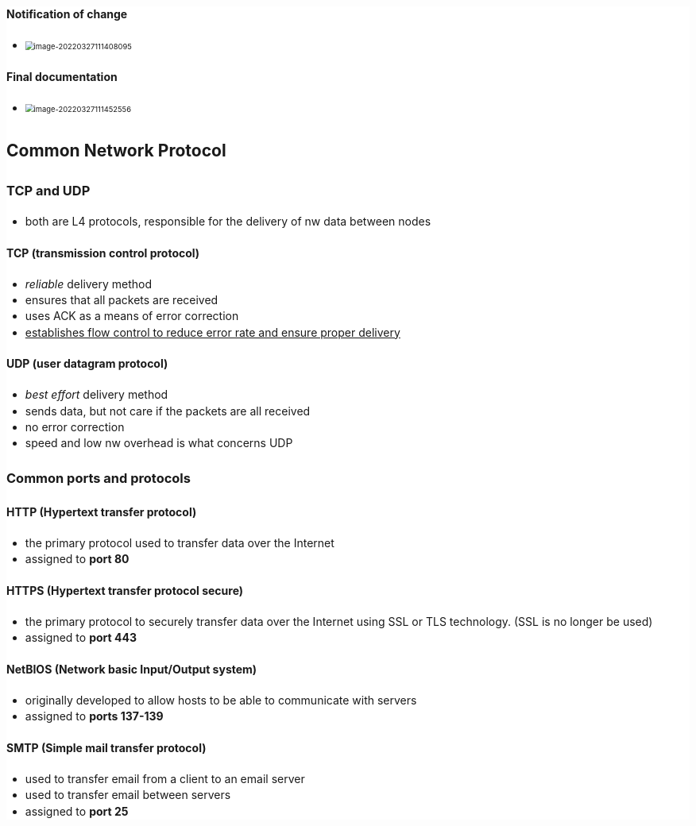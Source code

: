 #### Notification of change

- <img src="C:\Users\hupei\AppData\Roaming\Typora\typora-user-images\image-20220327111408095.png" alt="image-20220327111408095" style="zoom:67%;" />

#### Final documentation

- <img src="C:\Users\hupei\AppData\Roaming\Typora\typora-user-images\image-20220327111452556.png" alt="image-20220327111452556" style="zoom:67%;" />



## Common Network Protocol

### TCP and UDP	

- both are L4 protocols, responsible for the delivery of nw data between nodes

#### TCP (transmission control protocol)

- *reliable* delivery method
- ensures that all packets are received
- uses ACK as a means of error correction
- <u>establishes flow control to reduce error rate and ensure proper delivery</u> 

#### UDP (user datagram protocol)

- *best effort* delivery method
- sends data, but not care if the packets are all received
- no error correction
- speed and low nw overhead is what concerns UDP

### Common ports and protocols

#### HTTP (Hypertext transfer protocol)

- the primary protocol used to transfer data over the Internet
- assigned to **port 80**

#### HTTPS (Hypertext transfer protocol secure)

- the primary protocol to securely transfer data over the Internet using SSL or TLS technology. (SSL is no longer be used)
- assigned to **port 443**

#### NetBIOS (Network basic Input/Output system)

- originally developed to allow hosts to be able to communicate with servers
- assigned to **ports 137-139**

#### SMTP (Simple mail transfer protocol)

- used to transfer email from a client to an email server
- used to transfer email between servers
- assigned to **port 25**
